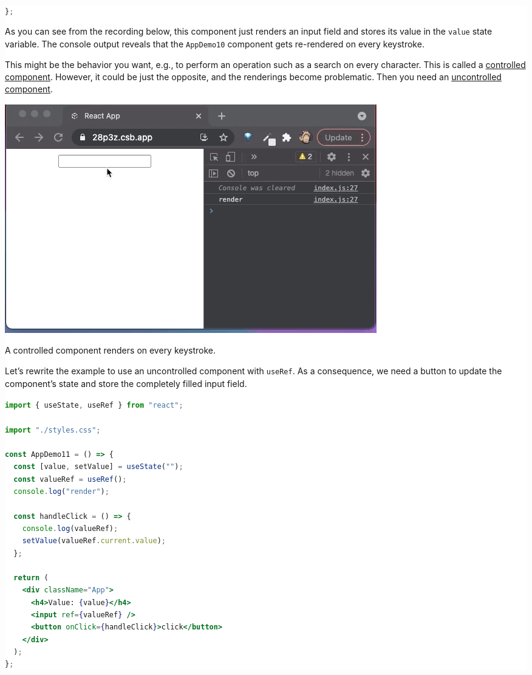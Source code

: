 ```jsx :collapsed-lines title="AppDemo10.jsx"
};
```

As you can see from the recording below, this component just renders an input field and stores its value in the `value` state variable. The console output reveals that the `AppDemo10` component gets re-rendered on every keystroke.

This might be the behavior you want, e.g., to perform an operation such as a search on every character. This is called a [<VPIcon icon="fa-brands fa-react"/>controlled component](https://reactjs.org/docs/uncontrolled-components.html). However, it could be just the opposite, and the renderings become problematic. Then you need an [<VPIcon icon="fa-brands fa-react"/>uncontrolled component](https://reactjs.org/docs/uncontrolled-components.html).

![A Controlled Component Rendering on Every Keystroke](/assets/image/blog.logrocket.com/usestate-vs-useref/controlled-component-renders-every-keystroke.webp)

A controlled component renders on every keystroke.

Let’s rewrite the example to use an uncontrolled component with `useRef`. As a consequence, we need a button to update the component’s state and store the completely filled input field.

```jsx title="AppDemo11.jsx"
import { useState, useRef } from "react";

import "./styles.css";

const AppDemo11 = () => {
  const [value, setValue] = useState("");
  const valueRef = useRef();
  console.log("render");

  const handleClick = () => {
    console.log(valueRef);
    setValue(valueRef.current.value);
  };

  return (
    <div className="App">
      <h4>Value: {value}</h4>
      <input ref={valueRef} />
      <button onClick={handleClick}>click</button>
    </div>
  );
};
```
